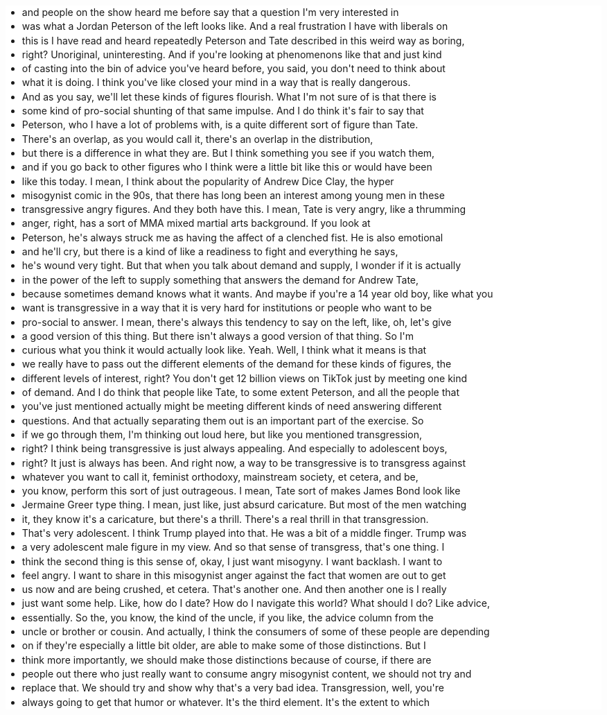 *  and people on the show heard me before say that a question I'm very interested in
*  was what a Jordan Peterson of the left looks like. And a real frustration I have with liberals on
*  this is I have read and heard repeatedly Peterson and Tate described in this weird way as boring,
*  right? Unoriginal, uninteresting. And if you're looking at phenomenons like that and just kind
*  of casting into the bin of advice you've heard before, you said, you don't need to think about
*  what it is doing. I think you've like closed your mind in a way that is really dangerous.
*  And as you say, we'll let these kinds of figures flourish. What I'm not sure of is that there is
*  some kind of pro-social shunting of that same impulse. And I do think it's fair to say that
*  Peterson, who I have a lot of problems with, is a quite different sort of figure than Tate.
*  There's an overlap, as you would call it, there's an overlap in the distribution,
*  but there is a difference in what they are. But I think something you see if you watch them,
*  and if you go back to other figures who I think were a little bit like this or would have been
*  like this today. I mean, I think about the popularity of Andrew Dice Clay, the hyper
*  misogynist comic in the 90s, that there has long been an interest among young men in these
*  transgressive angry figures. And they both have this. I mean, Tate is very angry, like a thrumming
*  anger, right, has a sort of MMA mixed martial arts background. If you look at
*  Peterson, he's always struck me as having the affect of a clenched fist. He is also emotional
*  and he'll cry, but there is a kind of like a readiness to fight and everything he says,
*  he's wound very tight. But that when you talk about demand and supply, I wonder if it is actually
*  in the power of the left to supply something that answers the demand for Andrew Tate,
*  because sometimes demand knows what it wants. And maybe if you're a 14 year old boy, like what you
*  want is transgressive in a way that it is very hard for institutions or people who want to be
*  pro-social to answer. I mean, there's always this tendency to say on the left, like, oh, let's give
*  a good version of this thing. But there isn't always a good version of that thing. So I'm
*  curious what you think it would actually look like. Yeah. Well, I think what it means is that
*  we really have to pass out the different elements of the demand for these kinds of figures, the
*  different levels of interest, right? You don't get 12 billion views on TikTok just by meeting one kind
*  of demand. And I do think that people like Tate, to some extent Peterson, and all the people that
*  you've just mentioned actually might be meeting different kinds of need answering different
*  questions. And that actually separating them out is an important part of the exercise. So
*  if we go through them, I'm thinking out loud here, but like you mentioned transgression,
*  right? I think being transgressive is just always appealing. And especially to adolescent boys,
*  right? It just is always has been. And right now, a way to be transgressive is to transgress against
*  whatever you want to call it, feminist orthodoxy, mainstream society, et cetera, and be,
*  you know, perform this sort of just outrageous. I mean, Tate sort of makes James Bond look like
*  Jermaine Greer type thing. I mean, just like, just absurd caricature. But most of the men watching
*  it, they know it's a caricature, but there's a thrill. There's a real thrill in that transgression.
*  That's very adolescent. I think Trump played into that. He was a bit of a middle finger. Trump was
*  a very adolescent male figure in my view. And so that sense of transgress, that's one thing. I
*  think the second thing is this sense of, okay, I just want misogyny. I want backlash. I want to
*  feel angry. I want to share in this misogynist anger against the fact that women are out to get
*  us now and are being crushed, et cetera. That's another one. And then another one is I really
*  just want some help. Like, how do I date? How do I navigate this world? What should I do? Like advice,
*  essentially. So the, you know, the kind of the uncle, if you like, the advice column from the
*  uncle or brother or cousin. And actually, I think the consumers of some of these people are depending
*  on if they're especially a little bit older, are able to make some of those distinctions. But I
*  think more importantly, we should make those distinctions because of course, if there are
*  people out there who just really want to consume angry misogynist content, we should not try and
*  replace that. We should try and show why that's a very bad idea. Transgression, well, you're
*  always going to get that humor or whatever. It's the third element. It's the extent to which